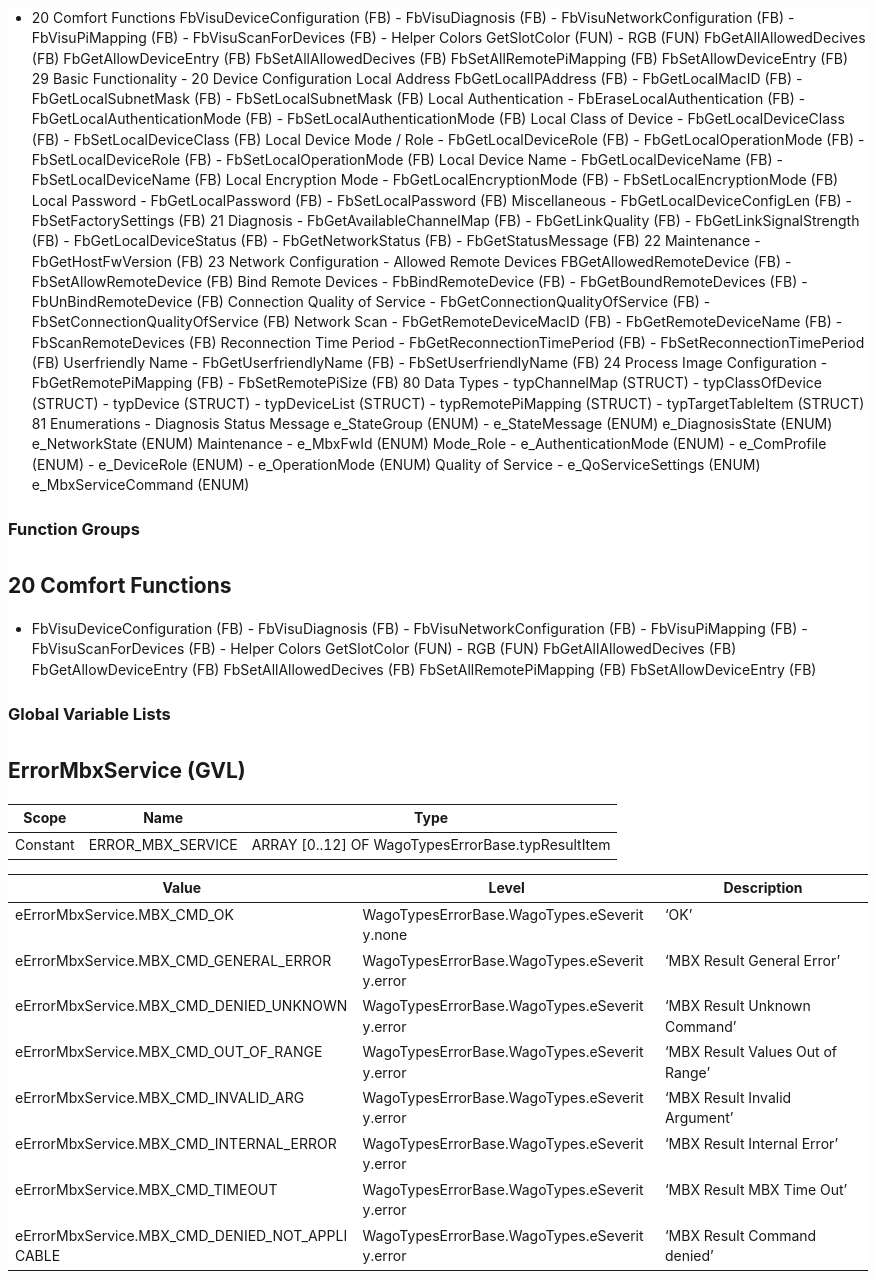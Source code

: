 - 20 Comfort Functions FbVisuDeviceConfiguration (FB) - FbVisuDiagnosis (FB) - FbVisuNetworkConfiguration (FB) - FbVisuPiMapping (FB) - FbVisuScanForDevices (FB) - Helper Colors GetSlotColor (FUN) - RGB (FUN) FbGetAllAllowedDecives (FB) FbGetAllowDeviceEntry (FB) FbSetAllAllowedDecives (FB) FbSetAllRemotePiMapping (FB) FbSetAllowDeviceEntry (FB) 29 Basic Functionality - 20 Device Configuration Local Address FbGetLocalIPAddress (FB) - FbGetLocalMacID (FB) - FbGetLocalSubnetMask (FB) - FbSetLocalSubnetMask (FB) Local Authentication - FbEraseLocalAuthentication (FB) - FbGetLocalAuthenticationMode (FB) - FbSetLocalAuthenticationMode (FB) Local Class of Device - FbGetLocalDeviceClass (FB) - FbSetLocalDeviceClass (FB) Local Device Mode / Role - FbGetLocalDeviceRole (FB) - FbGetLocalOperationMode (FB) - FbSetLocalDeviceRole (FB) - FbSetLocalOperationMode (FB) Local Device Name - FbGetLocalDeviceName (FB) - FbSetLocalDeviceName (FB) Local Encryption Mode - FbGetLocalEncryptionMode (FB) - FbSetLocalEncryptionMode (FB) Local Password - FbGetLocalPassword (FB) - FbSetLocalPassword (FB) Miscellaneous - FbGetLocalDeviceConfigLen (FB) - FbSetFactorySettings (FB) 21 Diagnosis - FbGetAvailableChannelMap (FB) - FbGetLinkQuality (FB) - FbGetLinkSignalStrength (FB) - FbGetLocalDeviceStatus (FB) - FbGetNetworkStatus (FB) - FbGetStatusMessage (FB) 22 Maintenance - FbGetHostFwVersion (FB) 23 Network Configuration - Allowed Remote Devices FBGetAllowedRemoteDevice (FB) - FbSetAllowRemoteDevice (FB) Bind Remote Devices - FbBindRemoteDevice (FB) - FbGetBoundRemoteDevices (FB) - FbUnBindRemoteDevice (FB) Connection Quality of Service - FbGetConnectionQualityOfService (FB) - FbSetConnectionQualityOfService (FB) Network Scan - FbGetRemoteDeviceMacID (FB) - FbGetRemoteDeviceName (FB) - FbScanRemoteDevices (FB) Reconnection Time Period - FbGetReconnectionTimePeriod (FB) - FbSetReconnectionTimePeriod (FB) Userfriendly Name - FbGetUserfriendlyName (FB) - FbSetUserfriendlyName (FB) 24 Process Image Configuration - FbGetRemotePiMapping (FB) - FbSetRemotePiSize (FB) 80 Data Types - typChannelMap (STRUCT) - typClassOfDevice (STRUCT) - typDevice (STRUCT) - typDeviceList (STRUCT) - typRemotePiMapping (STRUCT) - typTargetTableItem (STRUCT) 81 Enumerations - Diagnosis Status Message e_StateGroup (ENUM) - e_StateMessage (ENUM) e_DiagnosisState (ENUM) e_NetworkState (ENUM) Maintenance - e_MbxFwId (ENUM) Mode_Role - e_AuthenticationMode (ENUM) - e_ComProfile (ENUM) - e_DeviceRole (ENUM) - e_OperationMode (ENUM) Quality of Service - e_QoServiceSettings (ENUM) e_MbxServiceCommand (ENUM)

### Function Groups


## 20 Comfort Functions


- FbVisuDeviceConfiguration (FB) - FbVisuDiagnosis (FB) - FbVisuNetworkConfiguration (FB) - FbVisuPiMapping (FB) - FbVisuScanForDevices (FB) - Helper Colors GetSlotColor (FUN) - RGB (FUN) FbGetAllAllowedDecives (FB) FbGetAllowDeviceEntry (FB) FbSetAllAllowedDecives (FB) FbSetAllRemotePiMapping (FB) FbSetAllowDeviceEntry (FB)

### Global Variable Lists


## ErrorMbxService (GVL)


| Scope | Name | Type |
| --- | --- | --- |
| Constant | ERROR_MBX_SERVICE | ARRAY [0..12] OF WagoTypesErrorBase.typResultItem |

| Value | Level | Description |
| --- | --- | --- |
| eErrorMbxService.MBX_CMD_OK | WagoTypesErrorBase.WagoTypes.eSeverity.none | ‘OK’ |
| eErrorMbxService.MBX_CMD_GENERAL_ERROR | WagoTypesErrorBase.WagoTypes.eSeverity.error | ‘MBX Result General Error’ |
| eErrorMbxService.MBX_CMD_DENIED_UNKNOWN | WagoTypesErrorBase.WagoTypes.eSeverity.error | ‘MBX Result Unknown Command’ |
| eErrorMbxService.MBX_CMD_OUT_OF_RANGE | WagoTypesErrorBase.WagoTypes.eSeverity.error | ‘MBX Result Values Out of Range’ |
| eErrorMbxService.MBX_CMD_INVALID_ARG | WagoTypesErrorBase.WagoTypes.eSeverity.error | ‘MBX Result Invalid Argument’ |
| eErrorMbxService.MBX_CMD_INTERNAL_ERROR | WagoTypesErrorBase.WagoTypes.eSeverity.error | ‘MBX Result Internal Error’ |
| eErrorMbxService.MBX_CMD_TIMEOUT | WagoTypesErrorBase.WagoTypes.eSeverity.error | ‘MBX Result MBX Time Out’ |
| eErrorMbxService.MBX_CMD_DENIED_NOT_APPLICABLE | WagoTypesErrorBase.WagoTypes.eSeverity.error | ‘MBX Result Command denied’ |
